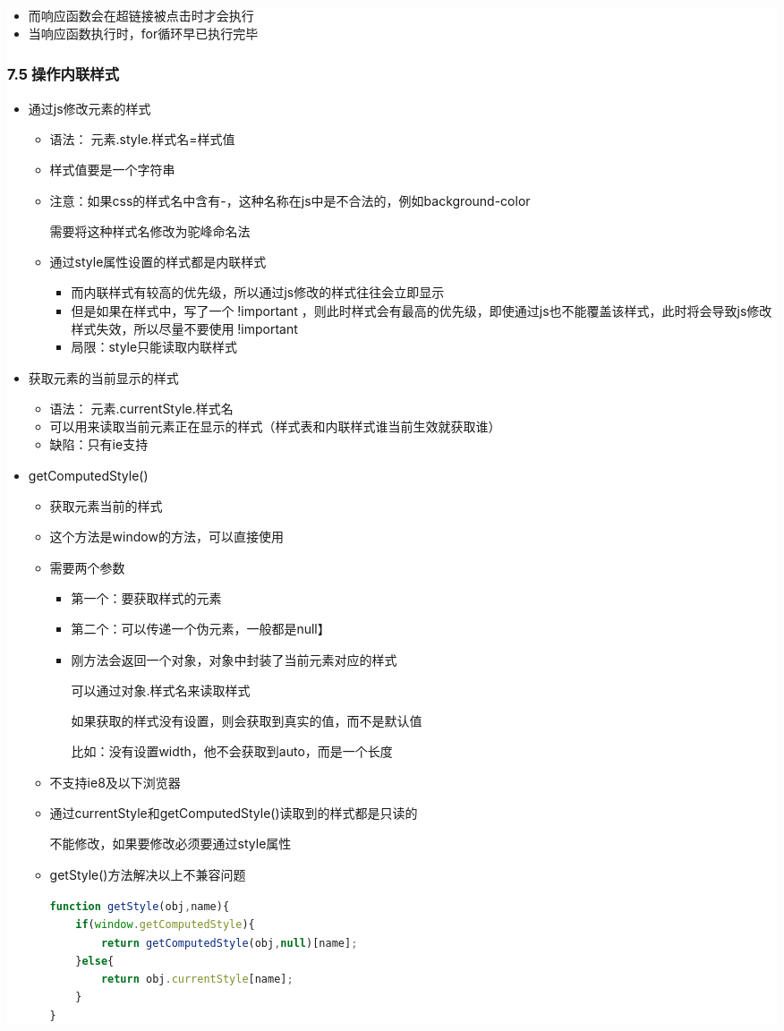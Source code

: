   - 而响应函数会在超链接被点击时才会执行
  - 当响应函数执行时，for循环早已执行完毕

### 7.5 操作内联样式

- 通过js修改元素的样式

  - 语法： 元素.style.样式名=样式值

  - 样式值要是一个字符串

  - 注意：如果css的样式名中含有-，这种名称在js中是不合法的，例如background-color

    需要将这种样式名修改为驼峰命名法

  - 通过style属性设置的样式都是内联样式

    - 而内联样式有较高的优先级，所以通过js修改的样式往往会立即显示
    - 但是如果在样式中，写了一个 !important ，则此时样式会有最高的优先级，即使通过js也不能覆盖该样式，此时将会导致js修改样式失效，所以尽量不要使用 !important
    - 局限：style只能读取内联样式

- 获取元素的当前显示的样式

  - 语法： 元素.currentStyle.样式名
  - 可以用来读取当前元素正在显示的样式（样式表和内联样式谁当前生效就获取谁）
  - 缺陷：只有ie支持

- getComputedStyle() 

  - 获取元素当前的样式

  - 这个方法是window的方法，可以直接使用

  - 需要两个参数

    - 第一个：要获取样式的元素

    - 第二个：可以传递一个伪元素，一般都是null】

    - 刚方法会返回一个对象，对象中封装了当前元素对应的样式

      可以通过对象.样式名来读取样式

      如果获取的样式没有设置，则会获取到真实的值，而不是默认值

      比如：没有设置width，他不会获取到auto，而是一个长度

  - 不支持ie8及以下浏览器

  - 通过currentStyle和getComputedStyle()读取到的样式都是只读的

    不能修改，如果要修改必须要通过style属性
    
  - getStyle()方法解决以上不兼容问题

    ```javascript
    function getStyle(obj,name){
        if(window.getComputedStyle){
            return getComputedStyle(obj,null)[name];
        }else{
            return obj.currentStyle[name];
        }
    }
    ```

